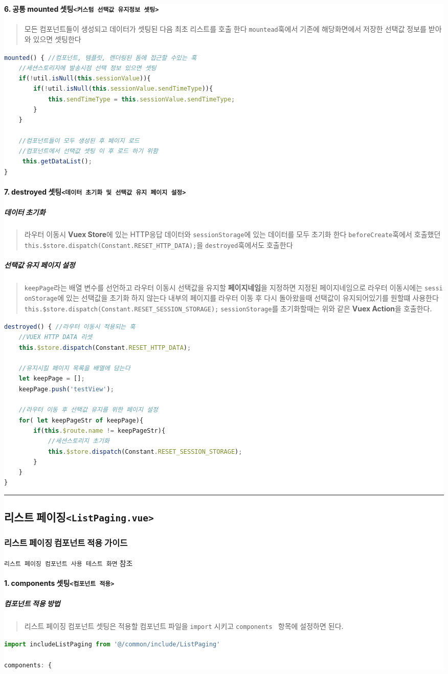 #### 6. 공통 mounted 셋팅`<커스텀 선택값 유지정보 셋팅>`
> 모든 컴포넌트들이 생성되고 데이터가 셋팅된 다음 최초 리스트를 호출 한다
> `mountead`훅에서 기존에 해당화면에서 저장한 선택값 정보를 받아와 있으면 셋팅한다
```javascript
mounted() { //컴포넌트, 템플릿, 렌더링된 돔에 접근할 수있는 훅
	//세션스토리지에 발송시점 선택 정보 있으면 셋팅
	if(!util.isNull(this.sessionValue)){
		if(!util.isNull(this.sessionValue.sendTimeType)){
			this.sendTimeType = this.sessionValue.sendTimeType;
		}
	}

	//컴포넌트들이 모두 생성된 후 페이지 로드
	//컴포넌트에서 선택값 셋팅 이 후 로드 하기 위함
	 this.getDataList();
}
```

#### 7. destroyed 셋팅`<데이터 초기화 및 선택값 유지 페이지 설정>`
##### 데이터 초기화
> 라우터 이동시 **Vuex Store**에 있는 HTTP응답 데이터와 `sessionStorage`에 있는 데이터를 모두 초기화 한다
> `beforeCreate`훅에서 호출했던 `this.$store.dispatch(Constant.RESET_HTTP_DATA);`을
> `destroyed`훅에서도 호출한다

##### 선택값 유지 페이지 설정
> `keepPage`라는 배열 변수를 선언하고 라우터 이동시 선택값을 유지할 **페이지네임**을 지정하면
> 지정된 페이지네임으로 라우터 이동시에는 `sessionStorage`에 있는 선택값을 초기화 하지 않는다
>  내부의 페이지를 라우터 이동 후 다시 돌아왔을때 선택값이 유지되어있기를 원할떄 사용한다
> `this.$store.dispatch(Constant.RESET_SESSION_STORAGE);` 
> `sessionStorage`를 초기화할때는 위와 같은 **Vuex Action**을 호출한다.
```javascript
destroyed() { //라우터 이동시 적용되는 훅
	//VUEX HTTP DATA 리셋
	this.$store.dispatch(Constant.RESET_HTTP_DATA);
	
	//유지시킬 페이지 목록을 배열에 담는다
	let keepPage = [];
	keepPage.push('testView');

	//라우터 이동 후 선택값 유지를 위한 페이지 설정
	for( let keepPageStr of keepPage){
		if(this.$route.name != keepPageStr){
			//세션스토리지 초기화
			this.$store.dispatch(Constant.RESET_SESSION_STORAGE);
		}
	}
}
```
------------------------------------------------------------------------------------------------------------------------------
<a id="listPaging"></a>
## 리스트 페이징`<ListPaging.vue>`
### 리스트 페이징 컴포넌트 적용 가이드
`리스트 페이징 컴포넌트 사용 테스트 화면` 참조
#### 1. components 셋팅`<컴포넌트 적용>`
##### 컴포넌트 적용 방법
> 리스트 페이징 컴포넌트 셋팅은 적용할 컴포넌트 파일을 `import` 시키고 
> `components ` 항목에 설정하면 된다.
```javascript
import includeListPaging from '@/common/include/ListPaging'

components: {
```